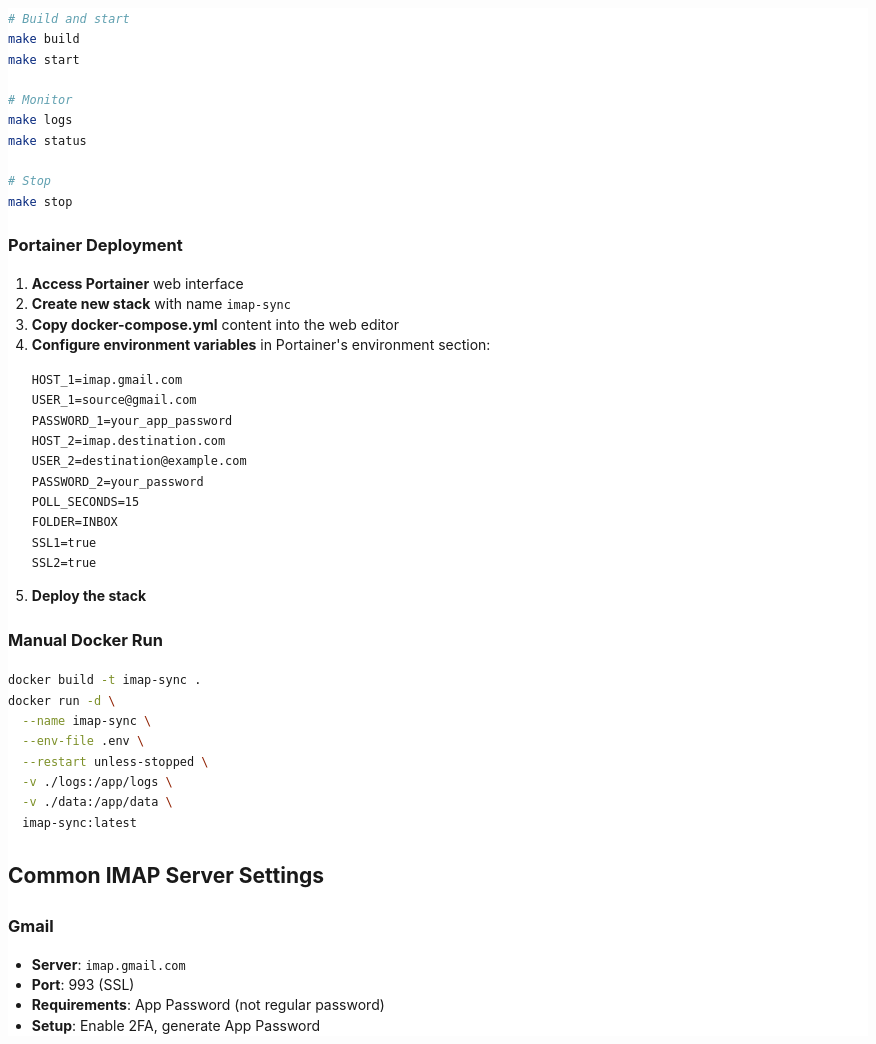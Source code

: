 ```bash
# Build and start
make build
make start

# Monitor
make logs
make status

# Stop
make stop
```

### Portainer Deployment

1. **Access Portainer** web interface
2. **Create new stack** with name `imap-sync`
3. **Copy docker-compose.yml** content into the web editor
4. **Configure environment variables** in Portainer's environment section:
   ```
   HOST_1=imap.gmail.com
   USER_1=source@gmail.com
   PASSWORD_1=your_app_password
   HOST_2=imap.destination.com
   USER_2=destination@example.com
   PASSWORD_2=your_password
   POLL_SECONDS=15
   FOLDER=INBOX
   SSL1=true
   SSL2=true
   ```
5. **Deploy the stack**

### Manual Docker Run

```bash
docker build -t imap-sync .
docker run -d \
  --name imap-sync \
  --env-file .env \
  --restart unless-stopped \
  -v ./logs:/app/logs \
  -v ./data:/app/data \
  imap-sync:latest
```

## Common IMAP Server Settings

### Gmail
- **Server**: `imap.gmail.com`
- **Port**: 993 (SSL)
- **Requirements**: App Password (not regular password)
- **Setup**: Enable 2FA, generate App Password
